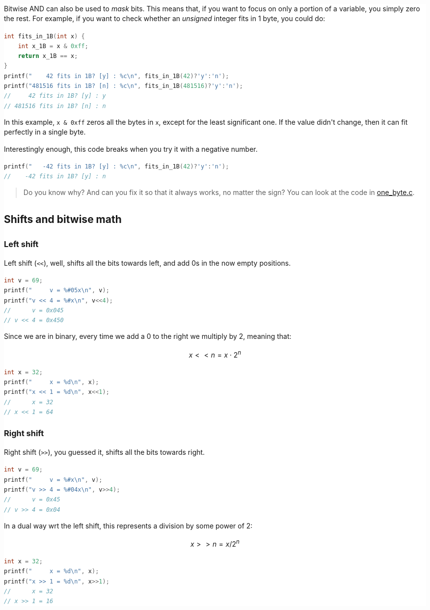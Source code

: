 Bitwise AND can also be used to _mask_ bits. This means that, if you want to focus on only a portion of a variable, you simply zero the rest. For example, if you want to check whether an _unsigned_ integer fits in 1 byte, you could do:
```c
int fits_in_1B(int x) {
    int x_1B = x & 0xff;
    return x_1B == x;
}
printf("    42 fits in 1B? [y] : %c\n", fits_in_1B(42)?'y':'n');
printf("481516 fits in 1B? [n] : %c\n", fits_in_1B(481516)?'y':'n');
//     42 fits in 1B? [y] : y
// 481516 fits in 1B? [n] : n
```
In this example, `x & 0xff` zeros all the bytes in `x`, except for the least significant one. If the value didn't change, then it can fit perfectly in a single byte.

Interestingly enough, this code breaks when you try it with a negative number.
```c
printf("   -42 fits in 1B? [y] : %c\n", fits_in_1B(42)?'y':'n');
//    -42 fits in 1B? [y] : n
```
> Do you know why? And can you fix it so that it always works, no matter the sign? You can look at the code in [one_byte.c](./one_byte.c).

## Shifts and bitwise math
### Left shift
Left shift (`<<`), well, shifts all the bits towards left, and add 0s in the now empty positions.
```c
int v = 69;
printf("     v = %#05x\n", v);
printf("v << 4 = %#x\n", v<<4);
//      v = 0x045
// v << 4 = 0x450
```
Since we are in binary, every time we add a 0 to the right we multiply by 2, meaning that:
```math
x << n = x \cdot 2^n
```
```c
int x = 32;
printf("     x = %d\n", x);
printf("x << 1 = %d\n", x<<1);
//      x = 32
// x << 1 = 64
```
### Right shift
Right shift (`>>`), you guessed it, shifts all the bits towards right.
```c
int v = 69;
printf("     v = %#x\n", v);
printf("v >> 4 = %#04x\n", v>>4);
//      v = 0x45
// v >> 4 = 0x04
```
In a dual way wrt the left shift, this represents a division by some power of 2:
```math
x >> n = x / 2^n
```
```c
int x = 32;
printf("     x = %d\n", x);
printf("x >> 1 = %d\n", x>>1);
//      x = 32
// x >> 1 = 16
```

